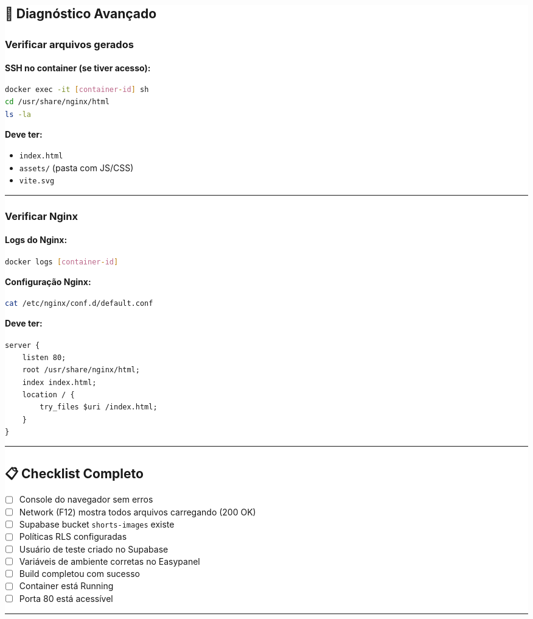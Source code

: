 
## 🔬 Diagnóstico Avançado

### Verificar arquivos gerados

**SSH no container (se tiver acesso):**
```bash
docker exec -it [container-id] sh
cd /usr/share/nginx/html
ls -la
```

**Deve ter:**
- `index.html`
- `assets/` (pasta com JS/CSS)
- `vite.svg`

---

### Verificar Nginx

**Logs do Nginx:**
```bash
docker logs [container-id]
```

**Configuração Nginx:**
```bash
cat /etc/nginx/conf.d/default.conf
```

**Deve ter:**
```nginx
server {
    listen 80;
    root /usr/share/nginx/html;
    index index.html;
    location / {
        try_files $uri /index.html;
    }
}
```

---

## 📋 Checklist Completo

- [ ] Console do navegador sem erros
- [ ] Network (F12) mostra todos arquivos carregando (200 OK)
- [ ] Supabase bucket `shorts-images` existe
- [ ] Políticas RLS configuradas
- [ ] Usuário de teste criado no Supabase
- [ ] Variáveis de ambiente corretas no Easypanel
- [ ] Build completou com sucesso
- [ ] Container está Running
- [ ] Porta 80 está acessível

---